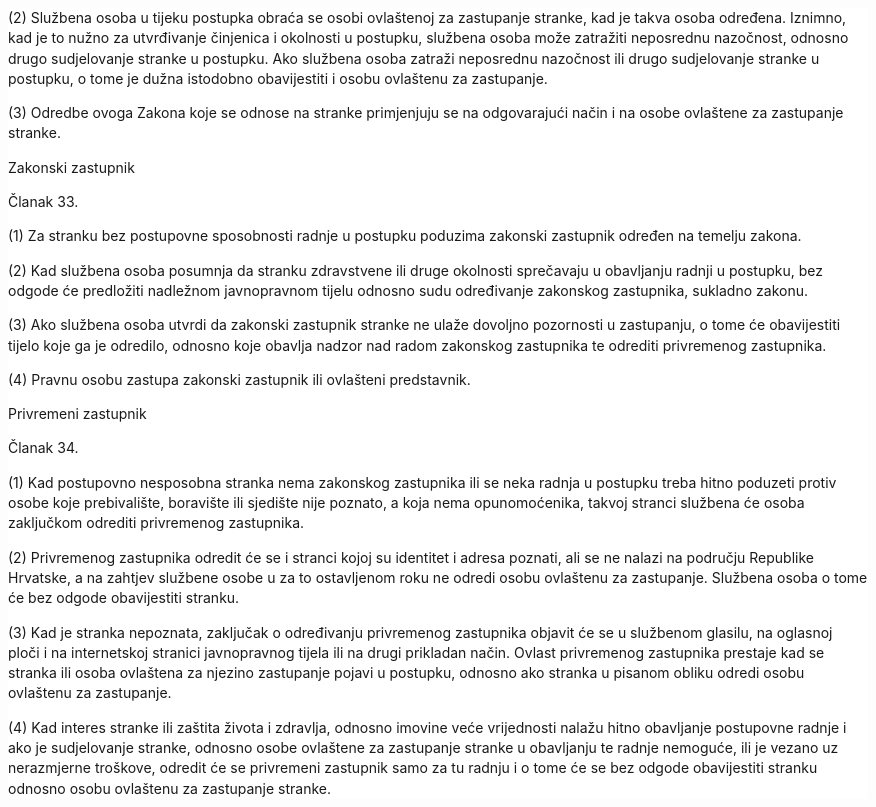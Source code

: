 \(2\) Službena osoba u tijeku postupka obraća se osobi ovlaštenoj za
zastupanje stranke, kad je takva osoba određena. Iznimno, kad je to
nužno za utvrđivanje činjenica i okolnosti u postupku, službena osoba
može zatražiti neposrednu nazočnost, odnosno drugo sudjelovanje stranke
u postupku. Ako službena osoba zatraži neposrednu nazočnost ili drugo
sudjelovanje stranke u postupku, o tome je dužna istodobno obavijestiti
i osobu ovlaštenu za zastupanje.

\(3\) Odredbe ovoga Zakona koje se odnose na stranke primjenjuju se na
odgovarajući način i na osobe ovlaštene za zastupanje stranke.

Zakonski zastupnik

Članak 33.

\(1\) Za stranku bez postupovne sposobnosti radnje u postupku poduzima
zakonski zastupnik određen na temelju zakona.

\(2\) Kad službena osoba posumnja da stranku zdravstvene ili druge
okolnosti sprečavaju u obavljanju radnji u postupku, bez odgode će
predložiti nadležnom javnopravnom tijelu odnosno sudu određivanje
zakonskog zastupnika, sukladno zakonu.

\(3\) Ako službena osoba utvrdi da zakonski zastupnik stranke ne ulaže
dovoljno pozornosti u zastupanju, o tome će obavijestiti tijelo koje ga
je odredilo, odnosno koje obavlja nadzor nad radom zakonskog zastupnika
te odrediti privremenog zastupnika.

\(4\) Pravnu osobu zastupa zakonski zastupnik ili ovlašteni predstavnik.

Privremeni zastupnik

Članak 34.

\(1\) Kad postupovno nesposobna stranka nema zakonskog zastupnika ili se
neka radnja u postupku treba hitno poduzeti protiv osobe koje
prebivalište, boravište ili sjedište nije poznato, a koja nema
opunomoćenika, takvoj stranci službena će osoba zaključkom odrediti
privremenog zastupnika.

\(2\) Privremenog zastupnika odredit će se i stranci kojoj su identitet
i adresa poznati, ali se ne nalazi na području Republike Hrvatske, a na
zahtjev službene osobe u za to ostavljenom roku ne odredi osobu
ovlaštenu za zastupanje. Službena osoba o tome će bez odgode
obavijestiti stranku.

\(3\) Kad je stranka nepoznata, zaključak o određivanju privremenog
zastupnika objavit će se u službenom glasilu, na oglasnoj ploči i na
internetskoj stranici javnopravnog tijela ili na drugi prikladan način.
Ovlast privremenog zastupnika prestaje kad se stranka ili osoba
ovlaštena za njezino zastupanje pojavi u postupku, odnosno ako stranka u
pisanom obliku odredi osobu ovlaštenu za zastupanje.

\(4\) Kad interes stranke ili zaštita života i zdravlja, odnosno imovine
veće vrijednosti nalažu hitno obavljanje postupovne radnje i ako je
sudjelovanje stranke, odnosno osobe ovlaštene za zastupanje stranke u
obavljanju te radnje nemoguće, ili je vezano uz nerazmjerne troškove,
odredit će se privremeni zastupnik samo za tu radnju i o tome će se bez
odgode obavijestiti stranku odnosno osobu ovlaštenu za zastupanje
stranke.
